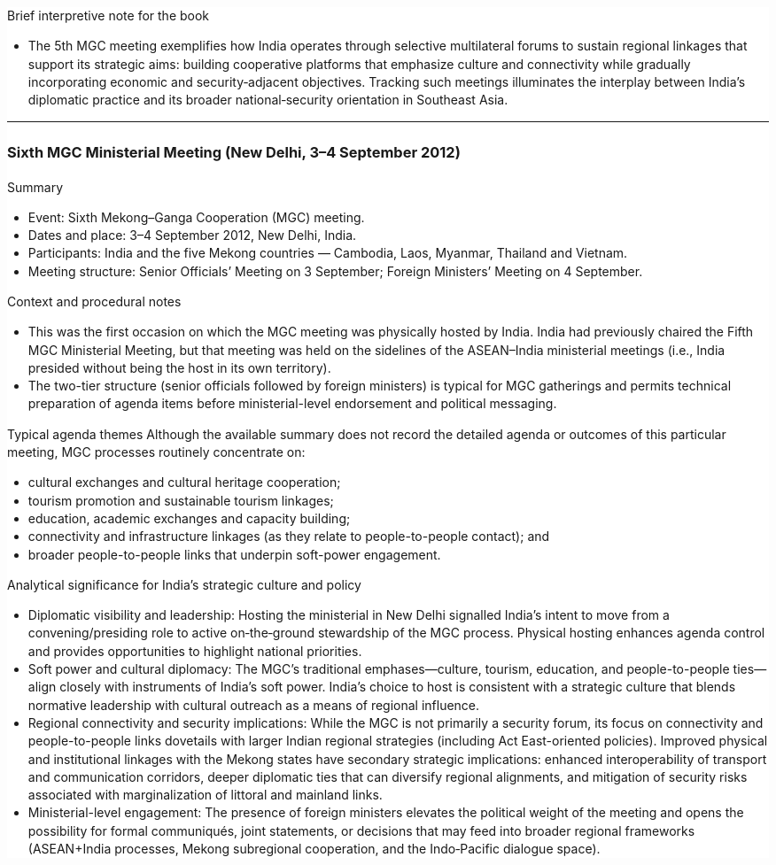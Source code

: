 Brief interpretive note for the book
- The 5th MGC meeting exemplifies how India operates through selective multilateral forums to sustain regional linkages that support its strategic aims: building cooperative platforms that emphasize culture and connectivity while gradually incorporating economic and security‑adjacent objectives. Tracking such meetings illuminates the interplay between India’s diplomatic practice and its broader national‑security orientation in Southeast Asia.

---

### Sixth MGC Ministerial Meeting (New Delhi, 3–4 September 2012)

Summary
- Event: Sixth Mekong–Ganga Cooperation (MGC) meeting.  
- Dates and place: 3–4 September 2012, New Delhi, India.  
- Participants: India and the five Mekong countries — Cambodia, Laos, Myanmar, Thailand and Vietnam.  
- Meeting structure: Senior Officials’ Meeting on 3 September; Foreign Ministers’ Meeting on 4 September.

Context and procedural notes
- This was the first occasion on which the MGC meeting was physically hosted by India. India had previously chaired the Fifth MGC Ministerial Meeting, but that meeting was held on the sidelines of the ASEAN–India ministerial meetings (i.e., India presided without being the host in its own territory).  
- The two-tier structure (senior officials followed by foreign ministers) is typical for MGC gatherings and permits technical preparation of agenda items before ministerial-level endorsement and political messaging.

Typical agenda themes
Although the available summary does not record the detailed agenda or outcomes of this particular meeting, MGC processes routinely concentrate on:
- cultural exchanges and cultural heritage cooperation;  
- tourism promotion and sustainable tourism linkages;  
- education, academic exchanges and capacity building;  
- connectivity and infrastructure linkages (as they relate to people-to-people contact); and  
- broader people-to-people links that underpin soft-power engagement.

Analytical significance for India’s strategic culture and policy
- Diplomatic visibility and leadership: Hosting the ministerial in New Delhi signalled India’s intent to move from a convening/presiding role to active on‑the‑ground stewardship of the MGC process. Physical hosting enhances agenda control and provides opportunities to highlight national priorities.  
- Soft power and cultural diplomacy: The MGC’s traditional emphases—culture, tourism, education, and people-to-people ties—align closely with instruments of India’s soft power. India’s choice to host is consistent with a strategic culture that blends normative leadership with cultural outreach as a means of regional influence.  
- Regional connectivity and security implications: While the MGC is not primarily a security forum, its focus on connectivity and people-to-people links dovetails with larger Indian regional strategies (including Act East-oriented policies). Improved physical and institutional linkages with the Mekong states have secondary strategic implications: enhanced interoperability of transport and communication corridors, deeper diplomatic ties that can diversify regional alignments, and mitigation of security risks associated with marginalization of littoral and mainland links.  
- Ministerial-level engagement: The presence of foreign ministers elevates the political weight of the meeting and opens the possibility for formal communiqués, joint statements, or decisions that may feed into broader regional frameworks (ASEAN+India processes, Mekong subregional cooperation, and the Indo‑Pacific dialogue space).
